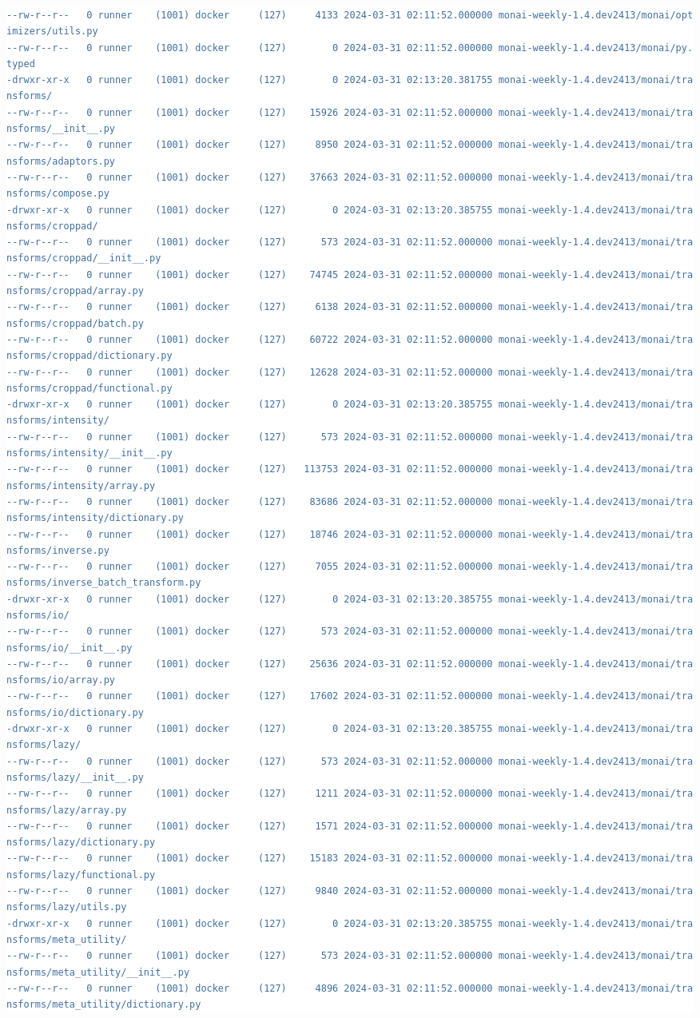 ```diff
--rw-r--r--   0 runner    (1001) docker     (127)     4133 2024-03-31 02:11:52.000000 monai-weekly-1.4.dev2413/monai/optimizers/utils.py
--rw-r--r--   0 runner    (1001) docker     (127)        0 2024-03-31 02:11:52.000000 monai-weekly-1.4.dev2413/monai/py.typed
-drwxr-xr-x   0 runner    (1001) docker     (127)        0 2024-03-31 02:13:20.381755 monai-weekly-1.4.dev2413/monai/transforms/
--rw-r--r--   0 runner    (1001) docker     (127)    15926 2024-03-31 02:11:52.000000 monai-weekly-1.4.dev2413/monai/transforms/__init__.py
--rw-r--r--   0 runner    (1001) docker     (127)     8950 2024-03-31 02:11:52.000000 monai-weekly-1.4.dev2413/monai/transforms/adaptors.py
--rw-r--r--   0 runner    (1001) docker     (127)    37663 2024-03-31 02:11:52.000000 monai-weekly-1.4.dev2413/monai/transforms/compose.py
-drwxr-xr-x   0 runner    (1001) docker     (127)        0 2024-03-31 02:13:20.385755 monai-weekly-1.4.dev2413/monai/transforms/croppad/
--rw-r--r--   0 runner    (1001) docker     (127)      573 2024-03-31 02:11:52.000000 monai-weekly-1.4.dev2413/monai/transforms/croppad/__init__.py
--rw-r--r--   0 runner    (1001) docker     (127)    74745 2024-03-31 02:11:52.000000 monai-weekly-1.4.dev2413/monai/transforms/croppad/array.py
--rw-r--r--   0 runner    (1001) docker     (127)     6138 2024-03-31 02:11:52.000000 monai-weekly-1.4.dev2413/monai/transforms/croppad/batch.py
--rw-r--r--   0 runner    (1001) docker     (127)    60722 2024-03-31 02:11:52.000000 monai-weekly-1.4.dev2413/monai/transforms/croppad/dictionary.py
--rw-r--r--   0 runner    (1001) docker     (127)    12628 2024-03-31 02:11:52.000000 monai-weekly-1.4.dev2413/monai/transforms/croppad/functional.py
-drwxr-xr-x   0 runner    (1001) docker     (127)        0 2024-03-31 02:13:20.385755 monai-weekly-1.4.dev2413/monai/transforms/intensity/
--rw-r--r--   0 runner    (1001) docker     (127)      573 2024-03-31 02:11:52.000000 monai-weekly-1.4.dev2413/monai/transforms/intensity/__init__.py
--rw-r--r--   0 runner    (1001) docker     (127)   113753 2024-03-31 02:11:52.000000 monai-weekly-1.4.dev2413/monai/transforms/intensity/array.py
--rw-r--r--   0 runner    (1001) docker     (127)    83686 2024-03-31 02:11:52.000000 monai-weekly-1.4.dev2413/monai/transforms/intensity/dictionary.py
--rw-r--r--   0 runner    (1001) docker     (127)    18746 2024-03-31 02:11:52.000000 monai-weekly-1.4.dev2413/monai/transforms/inverse.py
--rw-r--r--   0 runner    (1001) docker     (127)     7055 2024-03-31 02:11:52.000000 monai-weekly-1.4.dev2413/monai/transforms/inverse_batch_transform.py
-drwxr-xr-x   0 runner    (1001) docker     (127)        0 2024-03-31 02:13:20.385755 monai-weekly-1.4.dev2413/monai/transforms/io/
--rw-r--r--   0 runner    (1001) docker     (127)      573 2024-03-31 02:11:52.000000 monai-weekly-1.4.dev2413/monai/transforms/io/__init__.py
--rw-r--r--   0 runner    (1001) docker     (127)    25636 2024-03-31 02:11:52.000000 monai-weekly-1.4.dev2413/monai/transforms/io/array.py
--rw-r--r--   0 runner    (1001) docker     (127)    17602 2024-03-31 02:11:52.000000 monai-weekly-1.4.dev2413/monai/transforms/io/dictionary.py
-drwxr-xr-x   0 runner    (1001) docker     (127)        0 2024-03-31 02:13:20.385755 monai-weekly-1.4.dev2413/monai/transforms/lazy/
--rw-r--r--   0 runner    (1001) docker     (127)      573 2024-03-31 02:11:52.000000 monai-weekly-1.4.dev2413/monai/transforms/lazy/__init__.py
--rw-r--r--   0 runner    (1001) docker     (127)     1211 2024-03-31 02:11:52.000000 monai-weekly-1.4.dev2413/monai/transforms/lazy/array.py
--rw-r--r--   0 runner    (1001) docker     (127)     1571 2024-03-31 02:11:52.000000 monai-weekly-1.4.dev2413/monai/transforms/lazy/dictionary.py
--rw-r--r--   0 runner    (1001) docker     (127)    15183 2024-03-31 02:11:52.000000 monai-weekly-1.4.dev2413/monai/transforms/lazy/functional.py
--rw-r--r--   0 runner    (1001) docker     (127)     9840 2024-03-31 02:11:52.000000 monai-weekly-1.4.dev2413/monai/transforms/lazy/utils.py
-drwxr-xr-x   0 runner    (1001) docker     (127)        0 2024-03-31 02:13:20.385755 monai-weekly-1.4.dev2413/monai/transforms/meta_utility/
--rw-r--r--   0 runner    (1001) docker     (127)      573 2024-03-31 02:11:52.000000 monai-weekly-1.4.dev2413/monai/transforms/meta_utility/__init__.py
--rw-r--r--   0 runner    (1001) docker     (127)     4896 2024-03-31 02:11:52.000000 monai-weekly-1.4.dev2413/monai/transforms/meta_utility/dictionary.py
```